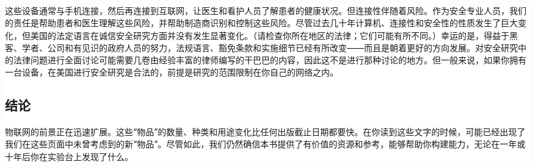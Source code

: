 这些设备通常与手机连接，然后再连接到互联网，让医生和看护人员了解患者的健康状况。但连接性伴随着风险。作为安全专业人员，我们的责任是帮助患者和医生理解这些风险，并帮助制造商识别和控制这些风险。尽管过去几十年计算机、连接性和安全性的性质发生了巨大变化，但美国的法定语言在诚信安全研究方面并没有发生显著变化。（请检查你所在地区的法律；它们可能有所不同。）幸运的是，得益于黑客、学者、公司和有见识的政府人员的努力，法规语言、豁免条款和实施细节已经有所改变——而且是朝着更好的方向发展。对安全研究中的法律问题进行全面讨论可能需要几卷由经验丰富的律师编写的干巴巴的内容，因此这不是进行那种讨论的地方。但一般来说，如果你拥有一台设备，在美国进行安全研究是合法的，前提是研究的范围限制在你自己的网络之内。

## 结论

物联网的前景正在迅速扩展。这些“物品”的数量、种类和用途变化比任何出版截止日期都要快。在你读到这些文字的时候，可能已经出现了我们在这些页面中未曾考虑到的新“物品”。尽管如此，我们仍然确信本书提供了有价值的资源和参考，能够帮助你构建能力，无论在一年或十年后你在实验台上发现了什么。
